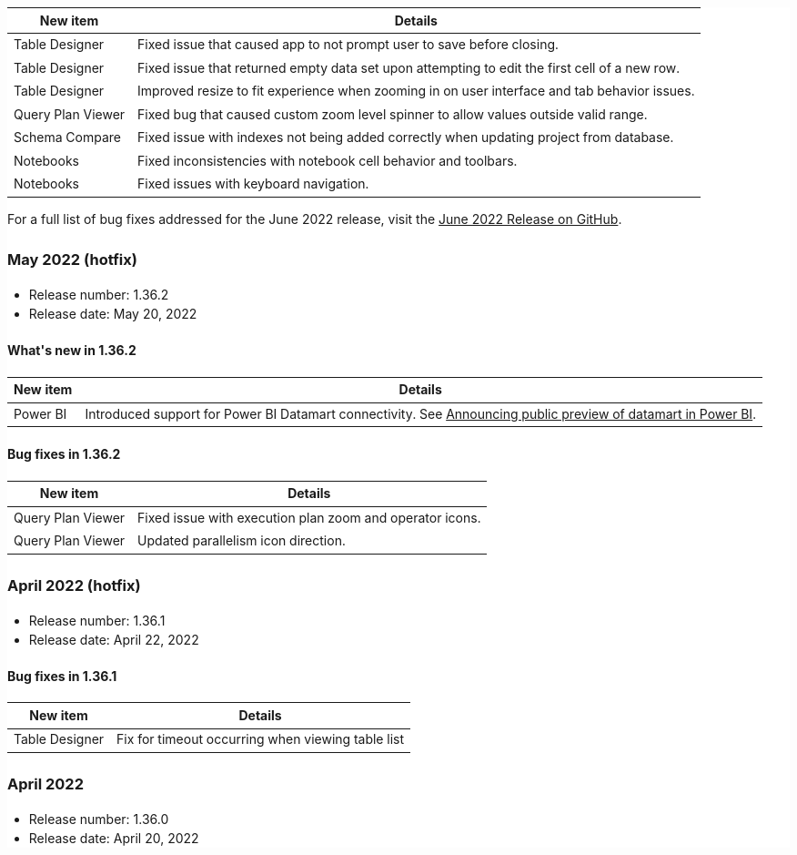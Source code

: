 | New item | Details |
| --- | --- |
| Table Designer | Fixed issue that caused app to not prompt user to save before closing. |
| Table Designer | Fixed issue that returned empty data set upon attempting to edit the first cell of a new row. |
| Table Designer | Improved resize to fit experience when zooming in on user interface and tab behavior issues. |
| Query Plan Viewer | Fixed bug that caused custom zoom level spinner to allow values outside valid range. |
| Schema Compare | Fixed issue with indexes not being added correctly when updating project from database. |
| Notebooks | Fixed inconsistencies with notebook cell behavior and toolbars. |
| Notebooks | Fixed issues with keyboard navigation. |

For a full list of bug fixes addressed for the June 2022 release, visit the [June 2022 Release on GitHub](https://github.com/microsoft/azuredatastudio/milestone/85?closed=1).

### May 2022 (hotfix)

- Release number: 1.36.2
- Release date: May 20, 2022

#### What's new in 1.36.2

| New item | Details |
| --- | --- |
| Power BI | Introduced support for Power BI Datamart connectivity. See [Announcing public preview of datamart in Power BI](https://powerbi.microsoft.com/blog/announcing-public-preview-of-datamart-in-power-bi). |

#### Bug fixes in 1.36.2

| New item | Details |
| --- | --- |
| Query Plan Viewer | Fixed issue with execution plan zoom and operator icons. |
| Query Plan Viewer | Updated parallelism icon direction. |

### April 2022 (hotfix)

- Release number: 1.36.1
- Release date: April 22, 2022

#### Bug fixes in 1.36.1

| New item | Details |
| --- | --- |
| Table Designer | Fix for timeout occurring when viewing table list |

### April 2022

- Release number: 1.36.0
- Release date: April 20, 2022
